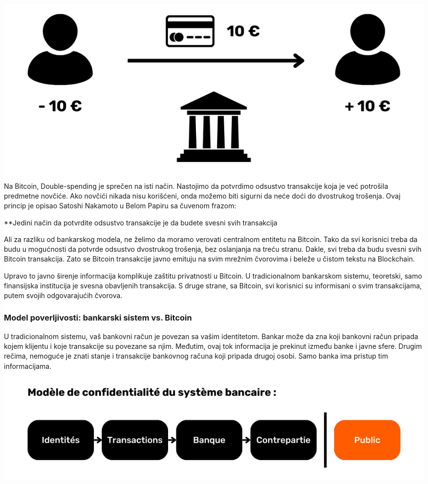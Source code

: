 
![BTC204](assets/fr/021.webp)


Na Bitcoin, Double-spending je sprečen na isti način. Nastojimo da potvrdimo odsustvo transakcije koja je već potrošila predmetne novčiće. Ako novčići nikada nisu korišćeni, onda možemo biti sigurni da neće doći do dvostrukog trošenja. Ovaj princip je opisao Satoshi Nakamoto u Belom Papiru sa čuvenom frazom:


**Jedini način da potvrdite odsustvo transakcije je da budete svesni svih transakcija


Ali za razliku od bankarskog modela, ne želimo da moramo verovati centralnom entitetu na Bitcoin. Tako da svi korisnici treba da budu u mogućnosti da potvrde odsustvo dvostrukog trošenja, bez oslanjanja na treću stranu. Dakle, svi treba da budu svesni svih Bitcoin transakcija. Zato se Bitcoin transakcije javno emituju na svim mrežnim čvorovima i beleže u čistom tekstu na Blockchain.


Upravo to javno širenje informacija komplikuje zaštitu privatnosti u Bitcoin. U tradicionalnom bankarskom sistemu, teoretski, samo finansijska institucija je svesna obavljenih transakcija. S druge strane, sa Bitcoin, svi korisnici su informisani o svim transakcijama, putem svojih odgovarajućih čvorova.


### Model poverljivosti: bankarski sistem vs. Bitcoin


U tradicionalnom sistemu, vaš bankovni račun je povezan sa vašim identitetom. Bankar može da zna koji bankovni račun pripada kojem klijentu i koje transakcije su povezane sa njim. Međutim, ovaj tok informacija je prekinut između banke i javne sfere. Drugim rečima, nemoguće je znati stanje i transakcije bankovnog računa koji pripada drugoj osobi. Samo banka ima pristup tim informacijama.


![BTC204](assets/fr/022.webp)
